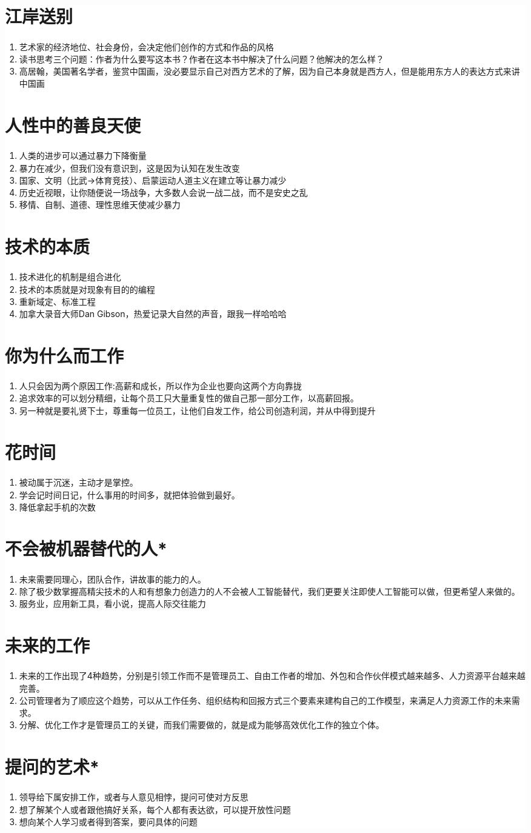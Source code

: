 
# 江岸送别
1. 艺术家的经济地位、社会身份，会决定他们创作的方式和作品的风格  
2. 读书思考三个问题：作者为什么要写这本书？作者在这本书中解决了什么问题？他解决的怎么样？  
3. 高居翰，美国著名学者，鉴赏中国画，没必要显示自己对西方艺术的了解，因为自己本身就是西方人，但是能用东方人的表达方式来讲中国画  


# 人性中的善良天使
1. 人类的进步可以通过暴力下降衡量  
2. 暴力在减少，但我们没有意识到，这是因为认知在发生改变  
3. 国家、文明（比武->体育竞技）、启蒙运动人道主义在建立等让暴力减少  
4. 历史近视眼，让你随便说一场战争，大多数人会说一战二战，而不是安史之乱  
5. 移情、自制、道德、理性思维天使减少暴力


# 技术的本质
1. 技术进化的机制是组合进化  
2. 技术的本质就是对现象有目的的编程  
3. 重新域定、标准工程  
4. 加拿大录音大师Dan Gibson，热爱记录大自然的声音，跟我一样哈哈哈


# 你为什么而工作
1. 人只会因为两个原因工作:高薪和成长，所以作为企业也要向这两个方向靠拢  
2. 追求效率的可以划分精细，让每个员工只大量重复性的做自己那一部分工作，以高薪回报。  
3. 另一种就是要礼贤下士，尊重每一位员工，让他们自发工作，给公司创造利润，并从中得到提升  


# 花时间
1. 被动属于沉迷，主动才是掌控。  
2. 学会记时间日记，什么事用的时间多，就把体验做到最好。  
3. 降低拿起手机的次数  


# 不会被机器替代的人*
1. 未来需要同理心，团队合作，讲故事的能力的人。  
2. 除了极少数掌握高精尖技术的人和有想象力创造力的人不会被人工智能替代，我们更要关注即使人工智能可以做，但更希望人来做的。  
3. 服务业，应用新工具，看小说，提高人际交往能力  


# 未来的工作
1. 未来的工作出现了4种趋势，分别是引领工作而不是管理员工、自由工作者的增加、外包和合作伙伴模式越来越多、人力资源平台越来越完善。  
2. 公司管理者为了顺应这个趋势，可以从工作任务、组织结构和回报方式三个要素来建构自己的工作模型，来满足人力资源工作的未来需求。  
3. 分解、优化工作才是管理员工的关键，而我们需要做的，就是成为能够高效优化工作的独立个体。  


# 提问的艺术*
1. 领导给下属安排工作，或者与人意见相悖，提问可使对方反思  
2. 想了解某个人或者跟他搞好关系，每个人都有表达欲，可以提开放性问题  
3. 想向某个人学习或者得到答案，要问具体的问题  
